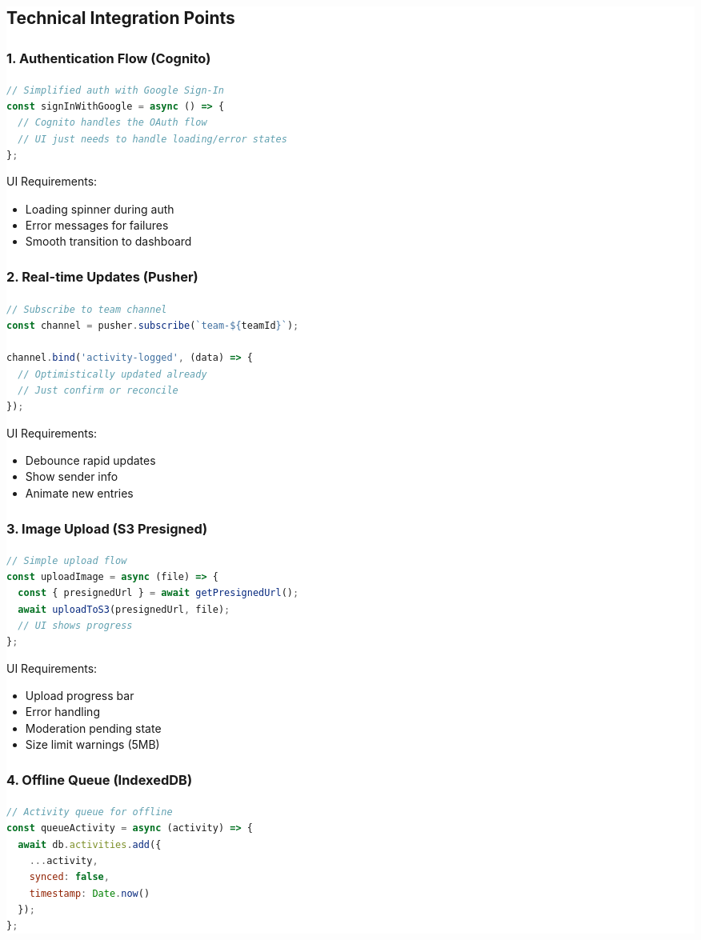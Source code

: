 ## Technical Integration Points

### 1. Authentication Flow (Cognito)
```javascript
// Simplified auth with Google Sign-In
const signInWithGoogle = async () => {
  // Cognito handles the OAuth flow
  // UI just needs to handle loading/error states
};
```

UI Requirements:
- Loading spinner during auth
- Error messages for failures
- Smooth transition to dashboard

### 2. Real-time Updates (Pusher)
```javascript
// Subscribe to team channel
const channel = pusher.subscribe(`team-${teamId}`);

channel.bind('activity-logged', (data) => {
  // Optimistically updated already
  // Just confirm or reconcile
});
```

UI Requirements:
- Debounce rapid updates
- Show sender info
- Animate new entries

### 3. Image Upload (S3 Presigned)
```javascript
// Simple upload flow
const uploadImage = async (file) => {
  const { presignedUrl } = await getPresignedUrl();
  await uploadToS3(presignedUrl, file);
  // UI shows progress
};
```

UI Requirements:
- Upload progress bar
- Error handling
- Moderation pending state
- Size limit warnings (5MB)

### 4. Offline Queue (IndexedDB)
```javascript
// Activity queue for offline
const queueActivity = async (activity) => {
  await db.activities.add({
    ...activity,
    synced: false,
    timestamp: Date.now()
  });
};
```
